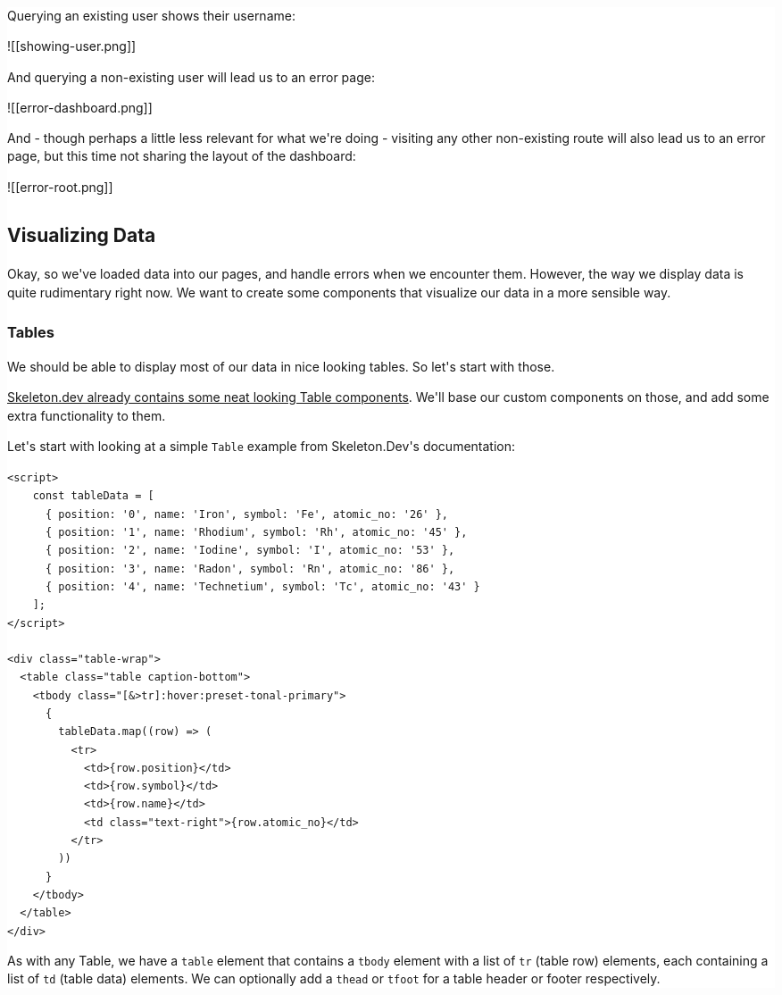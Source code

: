 Querying an existing user shows their username:

![[showing-user.png]]

And querying a non-existing user will lead us to an error page:

![[error-dashboard.png]]

And - though perhaps a little less relevant for what we're doing - visiting any other non-existing route will also lead us to an error page, but this time not sharing the layout of the dashboard:

![[error-root.png]]


## Visualizing Data

Okay, so we've loaded data into our pages, and handle errors when we encounter them.
However, the way we display data is quite rudimentary right now. We want to create some components that visualize our data in a more sensible way. 
### Tables

We should be able to display most of our data in nice looking tables. So let's start with those.

[Skeleton.dev already contains some neat looking Table components](https://www.skeleton.dev/docs/tailwind/tables). We'll base our custom components on those, and add some extra functionality to them.

Let's start with looking at a simple `Table` example from Skeleton.Dev's documentation:

```svelte
<script>
	const tableData = [
	  { position: '0', name: 'Iron', symbol: 'Fe', atomic_no: '26' },
	  { position: '1', name: 'Rhodium', symbol: 'Rh', atomic_no: '45' },
	  { position: '2', name: 'Iodine', symbol: 'I', atomic_no: '53' },
	  { position: '3', name: 'Radon', symbol: 'Rn', atomic_no: '86' },
	  { position: '4', name: 'Technetium', symbol: 'Tc', atomic_no: '43' }
	];
</script>

<div class="table-wrap">
  <table class="table caption-bottom">
    <tbody class="[&>tr]:hover:preset-tonal-primary">
      {
        tableData.map((row) => (
          <tr>
            <td>{row.position}</td>
            <td>{row.symbol}</td>
            <td>{row.name}</td>
            <td class="text-right">{row.atomic_no}</td>
          </tr>
        ))
      }
    </tbody>
  </table>
</div>
```
As with any Table, we have a `table` element that contains a `tbody` element with a list of `tr` (table row) elements, each containing a list of `td` (table data) elements. We can optionally add a `thead` or `tfoot` for a table header or footer respectively.
